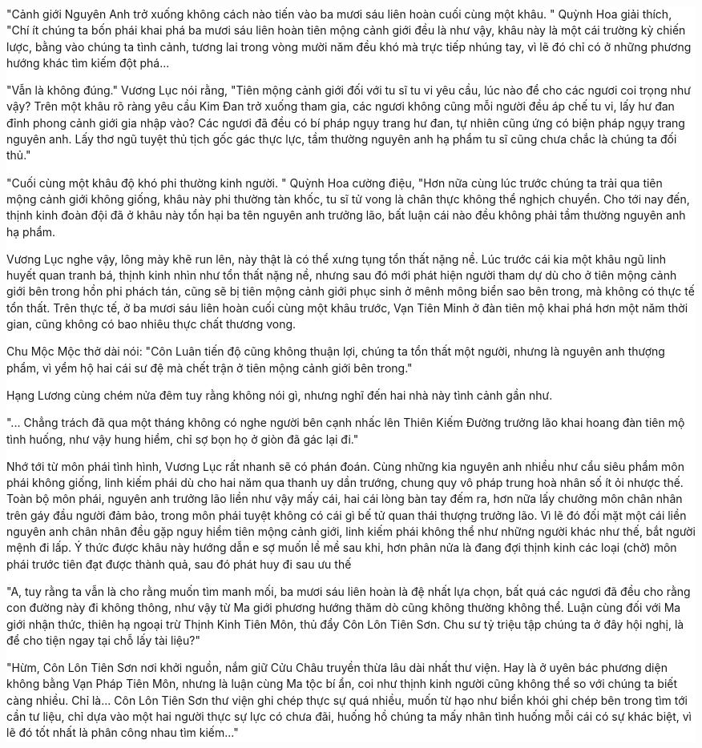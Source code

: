 "Cảnh giới Nguyên Anh trở xuống không cách nào tiến vào ba mươi sáu liên hoàn cuối cùng một khâu. " Quỳnh Hoa giải thích, "Chí ít chúng ta bốn phái khai phá ba mươi sáu liên hoàn tiên mộng cảnh giới đều là như vậy, khâu này là một cái trường kỳ chiến lược, bằng vào chúng ta tình cảnh, tương lai trong vòng mười năm đều khó mà trực tiếp nhúng tay, vì lẽ đó chỉ có ở những phương hướng khác tìm kiếm đột phá...

"Vẫn là không đúng." Vương Lục nói rằng, "Tiên mộng cảnh giới đối với tu sĩ tu vi yêu cầu, lúc nào để cho các ngươi coi trọng như vậy? Trên một khâu rõ ràng yêu cầu Kim Đan trở xuống tham gia, các ngươi không cũng mỗi người đều áp chế tu vi, lấy hư đan đỉnh phong cảnh giới gia nhập vào? Các ngươi đã đều có bí pháp ngụy trang hư đan, tự nhiên cũng ứng có biện pháp ngụy trang nguyên anh. Lấy thơ ngũ tuyệt thủ tịch gốc gác thực lực, tầm thường nguyên anh hạ phẩm tu sĩ cũng chưa chắc là chúng ta đối thủ."

"Cuối cùng một khâu độ khó phi thường kinh người. " Quỳnh Hoa cường điệu, "Hơn nữa cùng lúc trước chúng ta trải qua tiên mộng cảnh giới không giống, khâu này phi thường tàn khốc, tu sĩ tử vong là chân thực không thể nghịch chuyển. Cho tới nay đến, thịnh kinh đoàn đội đã ở khâu này tổn hại ba tên nguyên anh trưởng lão, bất luận cái nào đều không phải tầm thường nguyên anh hạ phẩm.

Vương Lục nghe vậy, lông mày khẽ run lên, này thật là có thể xưng tụng tổn thất nặng nề. Lúc trước cái kia một khâu ngũ linh huyết quan tranh bá, thịnh kinh nhìn như tổn thất nặng nề, nhưng sau đó mới phát hiện người tham dự dù cho ở tiên mộng cảnh giới bên trong hồn phi phách tán, cũng sẽ bị tiên mộng cảnh giới phục sinh ở mênh mông biển sao bên trong, mà không có thực tế tổn thất. Trên thực tế, ở ba mươi sáu liên hoàn cuối cùng một khâu trước, Vạn Tiên Minh ở đàn tiên mộ khai phá hơn một năm thời gian, cũng không có bao nhiêu thực chất thương vong.

Chu Mộc Mộc thở dài nói: "Côn Luân tiến độ cũng không thuận lợi, chúng ta tổn thất một người, nhưng là nguyên anh thượng phẩm, vì yểm hộ hai cái sư đệ mà chết trận ở tiên mộng cảnh giới bên trong."

Hạng Lương cùng chém nửa đêm tuy rằng không nói gì, nhưng nghĩ đến hai nhà này tình cảnh gần như.

"... Chẳng trách đã qua một tháng không có nghe người bên cạnh nhấc lên Thiên Kiếm Đường trưởng lão khai hoang đàn tiên mộ tình huống, như vậy hung hiểm, chỉ sợ bọn họ ở giòn đã gác lại đi."

Nhớ tới từ môn phái tình hình, Vương Lục rất nhanh sẽ có phán đoán. Cùng những kia nguyên anh nhiều như cẩu siêu phẩm môn phái không giống, linh kiếm phái dù cho hai năm qua thanh uy dần trướng, chung quy vô pháp trung hoà nhân số ít ỏi nhược thế. Toàn bộ môn phái, nguyên anh trưởng lão liền như vậy mấy cái, hai cái lòng bàn tay đếm ra, hơn nữa lấy chưởng môn chân nhân trên gáy đầu người đảm bảo, trong môn phái tuyệt không có cái gì bế tử quan thái thượng trưởng lão. Vì lẽ đó đối mặt một cái liền nguyên anh chân nhân đều gặp nguy hiểm tiên mộng cảnh giới, linh kiếm phái không thể như những người khác như thế, bắt người mệnh đi lấp. Ý thức được khâu này hướng dẫn e sợ muốn lề mề sau khi, hơn phân nửa là đang đợi thịnh kinh các loại (chờ) môn phái trước tiên đạt được thành quả, sau đó phát huy đi sau ưu thế

"A, tuy rằng ta vẫn là cho rằng muốn tìm manh mối, ba mươi sáu liên hoàn là đệ nhất lựa chọn, bất quá các ngươi đã đều cho rằng con đường này đi không thông, như vậy từ Ma giới phương hướng thăm dò cũng không thường không thể. Luận cùng đối với Ma giới nhận thức, thiên hạ ngoại trừ Thịnh Kinh Tiên Môn, thủ đẩy Côn Lôn Tiên Sơn. Chu sư tỷ triệu tập chúng ta ở đây hội nghị, là để cho tiện ngay tại chỗ lấy tài liệu?"

"Hừm, Côn Lôn Tiên Sơn nơi khởi nguồn, nắm giữ Cửu Châu truyền thừa lâu dài nhất thư viện. Hay là ở uyên bác phương diện không bằng Vạn Pháp Tiên Môn, nhưng là luận cùng Ma tộc bí ẩn, coi như thịnh kinh người cũng không thể so với chúng ta biết càng nhiều. Chỉ là... Côn Lôn Tiên Sơn thư viện ghi chép thực sự quá nhiều, muốn từ hạo như biển khói ghi chép bên trong tìm tới cần tư liệu, chỉ dựa vào một hai người thực sự lực có chưa đãi, huống hồ chúng ta mấy nhân tình huống mỗi cái có sự khác biệt, vì lẽ đó tốt nhất là phân công nhau tìm kiếm..."
